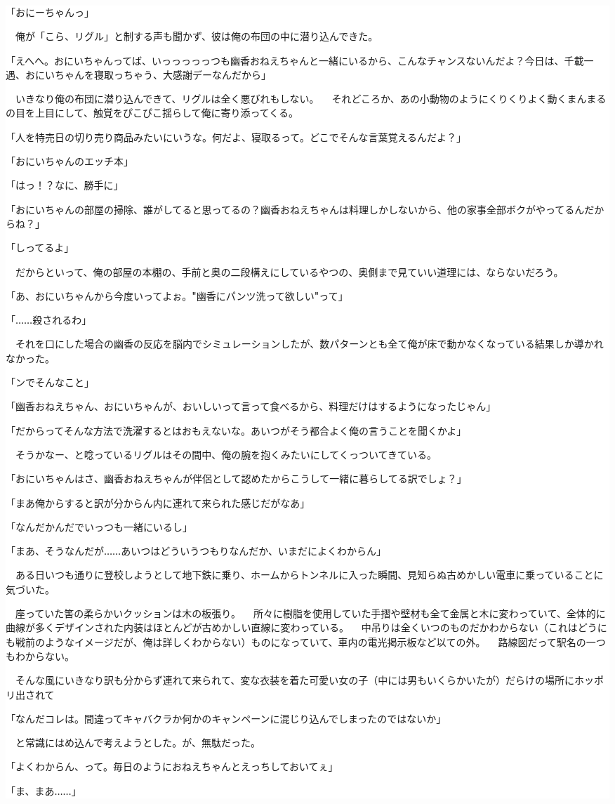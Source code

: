 




「おにーちゃんっ」

　俺が「こら、リグル」と制する声も聞かず、彼は俺の布団の中に潜り込んできた。

「えへへ。おにいちゃんってば、いっっっっっつも幽香おねえちゃんと一緒にいるから、こんなチャンスないんだよ？今日は、千載一遇、おにいちゃんを寝取っちゃう、大感謝デーなんだから」

　いきなり俺の布団に潜り込んできて、リグルは全く悪びれもしない。
　それどころか、あの小動物のようにくりくりよく動くまんまるの目を上目にして、触覚をぴこぴこ揺らして俺に寄り添ってくる。

「人を特売日の切り売り商品みたいにいうな。何だよ、寝取るって。どこでそんな言葉覚えるんだよ？」

「おにいちゃんのエッチ本」

「はっ！？なに、勝手に」

「おにいちゃんの部屋の掃除、誰がしてると思ってるの？幽香おねえちゃんは料理しかしないから、他の家事全部ボクがやってるんだからね？」

「しってるよ」

　だからといって、俺の部屋の本棚の、手前と奥の二段構えにしているやつの、奥側まで見ていい道理には、ならないだろう。

「あ、おにいちゃんから今度いってよぉ。"幽香にパンツ洗って欲しい"って」

「……殺されるわ」

　それを口にした場合の幽香の反応を脳内でシミュレーションしたが、数パターンとも全て俺が床で動かなくなっている結果しか導かれなかった。

「ンでそんなこと」

「幽香おねえちゃん、おにいちゃんが、おいしいって言って食べるから、料理だけはするようになったじゃん」

「だからってそんな方法で洗濯するとはおもえないな。あいつがそう都合よく俺の言うことを聞くかよ」

　そうかなー、と唸っているリグルはその間中、俺の腕を抱くみたいにしてくっついてきている。

「おにいちゃんはさ、幽香おねえちゃんが伴侶として認めたからこうして一緒に暮らしてる訳でしょ？」

「まあ俺からすると訳が分からん内に連れて来られた感じだがなあ」

「なんだかんだでいっつも一緒にいるし」

「まあ、そうなんだが……あいつはどういうつもりなんだか、いまだによくわからん」

　ある日いつも通りに登校しようとして地下鉄に乗り、ホームからトンネルに入った瞬間、見知らぬ古めかしい電車に乗っていることに気づいた。

　座っていた筈の柔らかいクッションは木の板張り。
　所々に樹脂を使用していた手摺や壁材も全て金属と木に変わっていて、全体的に曲線が多くデザインされた内装はほとんどが古めかしい直線に変わっている。
　中吊りは全くいつのものだかわからない（これはどうにも戦前のようなイメージだが、俺は詳しくわからない）ものになっていて、車内の電光掲示板など以ての外。
　路線図だって駅名の一つもわからない。

　そんな風にいきなり訳も分からず連れて来られて、変な衣装を着た可愛い女の子（中には男もいくらかいたが）だらけの場所にホッポリ出されて

「なんだコレは。間違ってキャバクラか何かのキャンペーンに混じり込んでしまったのではないか」

　と常識にはめ込んで考えようとした。が、無駄だった。



「よくわからん、って。毎日のようにおねえちゃんとえっちしておいてぇ」

「ま、まあ……」
